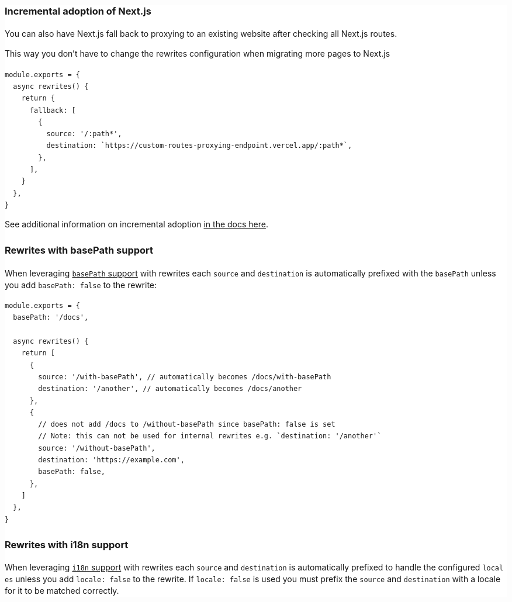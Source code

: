 ### Incremental adoption of Next.js

You can also have Next.js fall back to proxying to an existing website after checking all Next.js routes.

This way you don’t have to change the rewrites configuration when migrating more pages to Next.js

    module.exports = {
      async rewrites() {
        return {
          fallback: [
            {
              source: '/:path*',
              destination: `https://custom-routes-proxying-endpoint.vercel.app/:path*`,
            },
          ],
        }
      },
    }

See additional information on incremental adoption [in the docs here](/docs/migrating/incremental-adoption.md).

### Rewrites with basePath support

When leveraging [`basePath` support](/docs/api-reference/next.config.js/basepath.md) with rewrites each `source` and `destination` is automatically prefixed with the `basePath` unless you add `basePath: false` to the rewrite:

    module.exports = {
      basePath: '/docs',

      async rewrites() {
        return [
          {
            source: '/with-basePath', // automatically becomes /docs/with-basePath
            destination: '/another', // automatically becomes /docs/another
          },
          {
            // does not add /docs to /without-basePath since basePath: false is set
            // Note: this can not be used for internal rewrites e.g. `destination: '/another'`
            source: '/without-basePath',
            destination: 'https://example.com',
            basePath: false,
          },
        ]
      },
    }

### Rewrites with i18n support

When leveraging [`i18n` support](/docs/advanced-features/i18n-routing.md) with rewrites each `source` and `destination` is automatically prefixed to handle the configured `locales` unless you add `locale: false` to the rewrite. If `locale: false` is used you must prefix the `source` and `destination` with a locale for it to be matched correctly.
